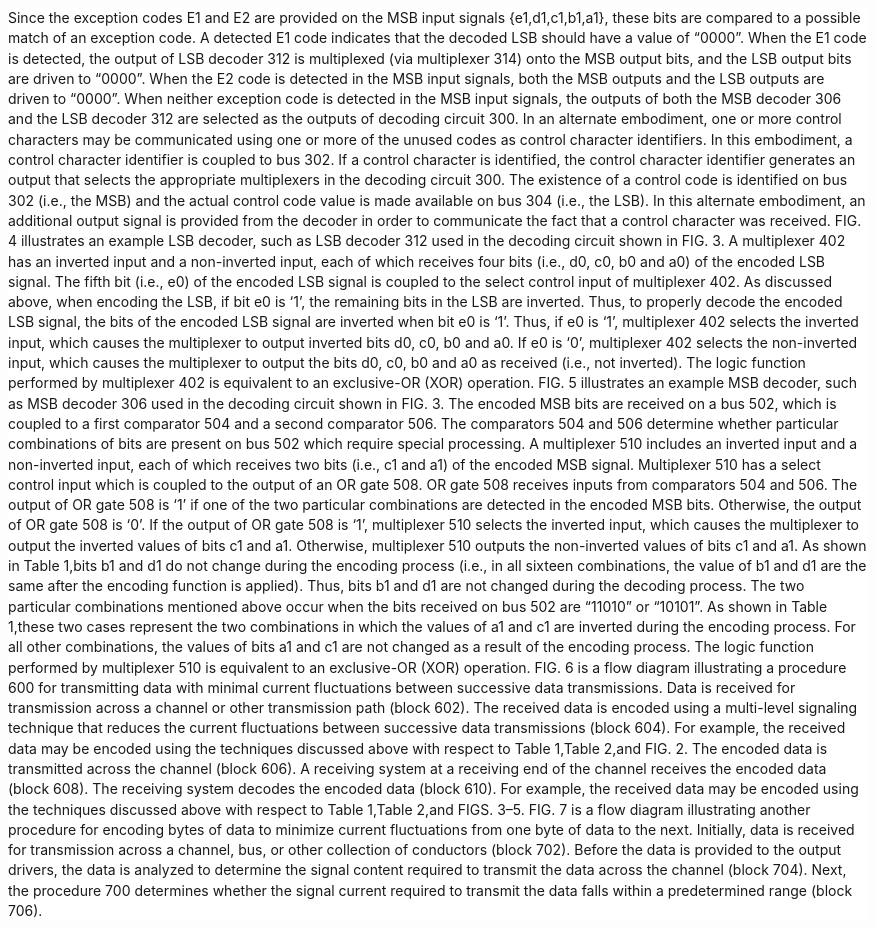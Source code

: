 Since the exception codes E1 and E2 are provided on the MSB input signals {e1,d1,c1,b1,a1}, these bits are compared to a possible match of an exception code. A detected E1 code indicates that the decoded LSB should have a value of “0000”. When the E1 code is detected, the output of LSB decoder 312 is multiplexed (via multiplexer 314) onto the MSB output bits, and the LSB output bits are driven to “0000”. When the E2 code is detected in the MSB input signals, both the MSB outputs and the LSB outputs are driven to “0000”. When neither exception code is detected in the MSB input signals, the outputs of both the MSB decoder 306 and the LSB decoder 312 are selected as the outputs of decoding circuit 300.
In an alternate embodiment, one or more control characters may be communicated using one or more of the unused codes as control character identifiers. In this embodiment, a control character identifier is coupled to bus 302. If a control character is identified, the control character identifier generates an output that selects the appropriate multiplexers in the decoding circuit 300. The existence of a control code is identified on bus 302 (i.e., the MSB) and the actual control code value is made available on bus 304 (i.e., the LSB). In this alternate embodiment, an additional output signal is provided from the decoder in order to communicate the fact that a control character was received.
 FIG. 4 illustrates an example LSB decoder, such as LSB decoder 312 used in the decoding circuit shown in FIG. 3. A multiplexer 402 has an inverted input and a non-inverted input, each of which receives four bits (i.e., d0, c0, b0 and a0) of the encoded LSB signal. The fifth bit (i.e., e0) of the encoded LSB signal is coupled to the select control input of multiplexer 402. As discussed above, when encoding the LSB, if bit e0 is ‘1’, the remaining bits in the LSB are inverted. Thus, to properly decode the encoded LSB signal, the bits of the encoded LSB signal are inverted when bit e0 is ‘1’. Thus, if e0 is ‘1’, multiplexer 402 selects the inverted input, which causes the multiplexer to output inverted bits d0, c0, b0 and a0. If e0 is ‘0’, multiplexer 402 selects the non-inverted input, which causes the multiplexer to output the bits d0, c0, b0 and a0 as received (i.e., not inverted). The logic function performed by multiplexer 402 is equivalent to an exclusive-OR (XOR) operation.
 FIG. 5 illustrates an example MSB decoder, such as MSB decoder 306 used in the decoding circuit shown in FIG. 3. The encoded MSB bits are received on a bus 502, which is coupled to a first comparator 504 and a second comparator 506. The comparators 504 and 506 determine whether particular combinations of bits are present on bus 502 which require special processing. A multiplexer 510 includes an inverted input and a non-inverted input, each of which receives two bits (i.e., c1 and a1) of the encoded MSB signal. Multiplexer 510 has a select control input which is coupled to the output of an OR gate 508. OR gate 508 receives inputs from comparators 504 and 506. The output of OR gate 508 is ‘1’ if one of the two particular combinations are detected in the encoded MSB bits. Otherwise, the output of OR gate 508 is ‘0’. If the output of OR gate 508 is ‘1’, multiplexer 510 selects the inverted input, which causes the multiplexer to output the inverted values of bits c1 and a1. Otherwise, multiplexer 510 outputs the non-inverted values of bits c1 and a1. As shown in Table 1,bits b1 and d1 do not change during the encoding process (i.e., in all sixteen combinations, the value of b1 and d1 are the same after the encoding function is applied). Thus, bits b1 and d1 are not changed during the decoding process.
The two particular combinations mentioned above occur when the bits received on bus 502 are “11010” or “10101”. As shown in Table 1,these two cases represent the two combinations in which the values of a1 and c1 are inverted during the encoding process. For all other combinations, the values of bits a1 and c1 are not changed as a result of the encoding process. The logic function performed by multiplexer 510 is equivalent to an exclusive-OR (XOR) operation.
 FIG. 6 is a flow diagram illustrating a procedure 600 for transmitting data with minimal current fluctuations between successive data transmissions. Data is received for transmission across a channel or other transmission path (block 602). The received data is encoded using a multi-level signaling technique that reduces the current fluctuations between successive data transmissions (block 604). For example, the received data may be encoded using the techniques discussed above with respect to Table 1,Table 2,and FIG. 2. The encoded data is transmitted across the channel (block 606). A receiving system at a receiving end of the channel receives the encoded data (block 608). The receiving system decodes the encoded data (block 610). For example, the received data may be encoded using the techniques discussed above with respect to Table 1,Table 2,and FIGS. 3–5.
 FIG. 7 is a flow diagram illustrating another procedure for encoding bytes of data to minimize current fluctuations from one byte of data to the next. Initially, data is received for transmission across a channel, bus, or other collection of conductors (block 702). Before the data is provided to the output drivers, the data is analyzed to determine the signal content required to transmit the data across the channel (block 704). Next, the procedure 700 determines whether the signal current required to transmit the data falls within a predetermined range (block 706).